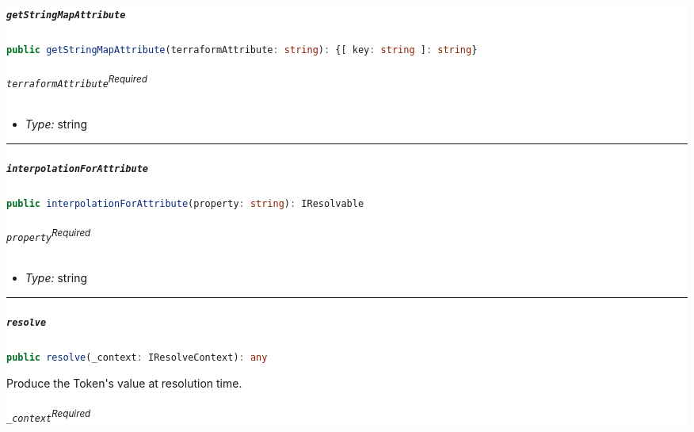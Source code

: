 
##### `getStringMapAttribute` <a name="getStringMapAttribute" id="rhizo-co-terraform-provider-oci.dataOciDesktopsDesktopPools.DataOciDesktopsDesktopPoolsDesktopPoolCollectionItemsAvailabilityPolicyOutputReference.getStringMapAttribute"></a>

```typescript
public getStringMapAttribute(terraformAttribute: string): {[ key: string ]: string}
```

###### `terraformAttribute`<sup>Required</sup> <a name="terraformAttribute" id="rhizo-co-terraform-provider-oci.dataOciDesktopsDesktopPools.DataOciDesktopsDesktopPoolsDesktopPoolCollectionItemsAvailabilityPolicyOutputReference.getStringMapAttribute.parameter.terraformAttribute"></a>

- *Type:* string

---

##### `interpolationForAttribute` <a name="interpolationForAttribute" id="rhizo-co-terraform-provider-oci.dataOciDesktopsDesktopPools.DataOciDesktopsDesktopPoolsDesktopPoolCollectionItemsAvailabilityPolicyOutputReference.interpolationForAttribute"></a>

```typescript
public interpolationForAttribute(property: string): IResolvable
```

###### `property`<sup>Required</sup> <a name="property" id="rhizo-co-terraform-provider-oci.dataOciDesktopsDesktopPools.DataOciDesktopsDesktopPoolsDesktopPoolCollectionItemsAvailabilityPolicyOutputReference.interpolationForAttribute.parameter.property"></a>

- *Type:* string

---

##### `resolve` <a name="resolve" id="rhizo-co-terraform-provider-oci.dataOciDesktopsDesktopPools.DataOciDesktopsDesktopPoolsDesktopPoolCollectionItemsAvailabilityPolicyOutputReference.resolve"></a>

```typescript
public resolve(_context: IResolveContext): any
```

Produce the Token's value at resolution time.

###### `_context`<sup>Required</sup> <a name="_context" id="rhizo-co-terraform-provider-oci.dataOciDesktopsDesktopPools.DataOciDesktopsDesktopPoolsDesktopPoolCollectionItemsAvailabilityPolicyOutputReference.resolve.parameter._context"></a>
